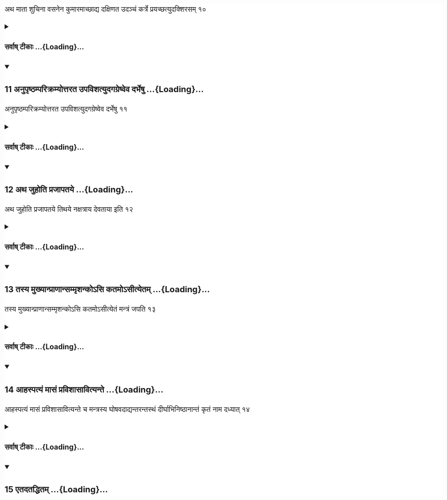 अथ माता शुचिना वसनेन कुमारमाच्छाद्य दक्षिणत उदञ्चं कर्त्रे प्रयच्छत्युदक्शिरसम् १०
</details>
</div>
<div class="js_include collapsed" newlevelforh1="4" title="सर्वाष् टीकाः" unfilled url="/vedAH_sAma/kauthumam/sUtram/gobhila-gRhyam/sarvASh_TIkAH/2/08/10_atha_mAtA_shuchinA.md">
<details><summary><h4>सर्वाष् टीकाः ...{Loading}...</h4></summary></details>
</div>
<div class="js_include" includetitle="true" newlevelforh1="3" unfilled url="/vedAH_sAma/kauthumam/sUtram/gobhila-gRhyam/vishvAsa-prastutiH/2/08/11_anupRShThamparikramyottarata_upavishatyudagagre.md">
<details open><summary><h3>11 अनुपृष्ठम्परिक्रम्योत्तरत उपविशत्युदगग्रेष्वेव दर्भेषु ...{Loading}...</h3></summary>

अनुपृष्ठम्परिक्रम्योत्तरत उपविशत्युदगग्रेष्वेव दर्भेषु ११
</details>
</div>
<div class="js_include collapsed" newlevelforh1="4" title="सर्वाष् टीकाः" unfilled url="/vedAH_sAma/kauthumam/sUtram/gobhila-gRhyam/sarvASh_TIkAH/2/08/11_anupRShThamparikramyottarata_upavishatyudagagre.md">
<details><summary><h4>सर्वाष् टीकाः ...{Loading}...</h4></summary></details>
</div>
<div class="js_include" includetitle="true" newlevelforh1="3" unfilled url="/vedAH_sAma/kauthumam/sUtram/gobhila-gRhyam/vishvAsa-prastutiH/2/08/12_atha_juhoti_prajApataye.md">
<details open><summary><h3>12 अथ जुहोति प्रजापतये ...{Loading}...</h3></summary>

अथ जुहोति प्रजापतये तिथये नक्षत्राय देवताया इति १२
</details>
</div>
<div class="js_include collapsed" newlevelforh1="4" title="सर्वाष् टीकाः" unfilled url="/vedAH_sAma/kauthumam/sUtram/gobhila-gRhyam/sarvASh_TIkAH/2/08/12_atha_juhoti_prajApataye.md">
<details><summary><h4>सर्वाष् टीकाः ...{Loading}...</h4></summary></details>
</div>
<div class="js_include" includetitle="true" newlevelforh1="3" unfilled url="/vedAH_sAma/kauthumam/sUtram/gobhila-gRhyam/vishvAsa-prastutiH/2/08/13_tasya_mukhyAnprANAnsammRshanko-si_katamo-sItyet.md">
<details open><summary><h3>13 तस्य मुख्यान्प्राणान्सम्मृशन्कोऽसि कतमोऽसीत्येतम् ...{Loading}...</h3></summary>

तस्य मुख्यान्प्राणान्सम्मृशन्कोऽसि कतमोऽसीत्येतं मन्त्रं जपति १३
</details>
</div>
<div class="js_include collapsed" newlevelforh1="4" title="सर्वाष् टीकाः" unfilled url="/vedAH_sAma/kauthumam/sUtram/gobhila-gRhyam/sarvASh_TIkAH/2/08/13_tasya_mukhyAnprANAnsammRshanko-si_katamo-sItyet.md">
<details><summary><h4>सर्वाष् टीकाः ...{Loading}...</h4></summary></details>
</div>
<div class="js_include" includetitle="true" newlevelforh1="3" unfilled url="/vedAH_sAma/kauthumam/sUtram/gobhila-gRhyam/vishvAsa-prastutiH/2/08/14_AhaspatyaM_mAsaM_pravishAsAvityante.md">
<details open><summary><h3>14 आहस्पत्यं मासं प्रविशासावित्यन्ते ...{Loading}...</h3></summary>

आहस्पत्यं मासं प्रविशासावित्यन्ते च मन्त्रस्य घोषवदाद्यन्तरन्तस्थं दीर्घाभिनिष्ठानान्तं कृतं नाम दध्यात् १४
</details>
</div>
<div class="js_include collapsed" newlevelforh1="4" title="सर्वाष् टीकाः" unfilled url="/vedAH_sAma/kauthumam/sUtram/gobhila-gRhyam/sarvASh_TIkAH/2/08/14_AhaspatyaM_mAsaM_pravishAsAvityante.md">
<details><summary><h4>सर्वाष् टीकाः ...{Loading}...</h4></summary></details>
</div>
<div class="js_include" includetitle="true" newlevelforh1="3" unfilled url="/vedAH_sAma/kauthumam/sUtram/gobhila-gRhyam/vishvAsa-prastutiH/2/08/15_etadataddhitam.md">
<details open><summary><h3>15 एतदतद्धितम् ...{Loading}...</h3></summary>
